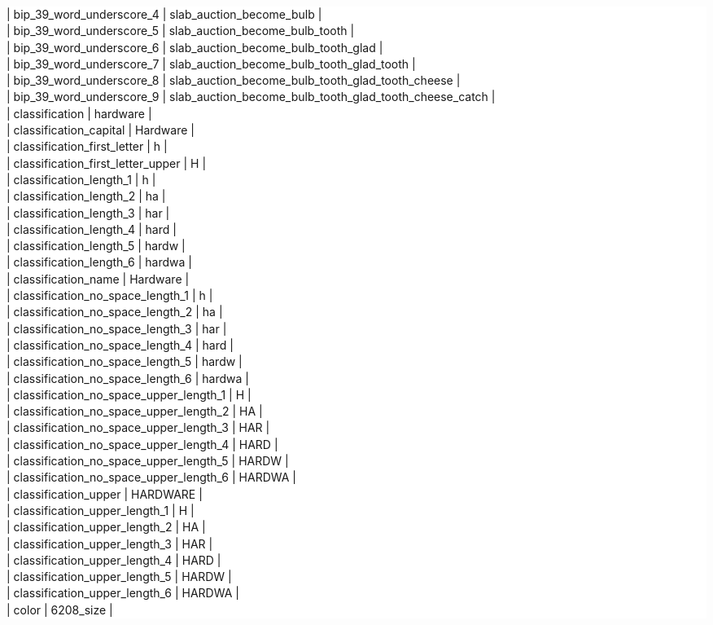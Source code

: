 | bip_39_word_underscore_4 | slab_auction_become_bulb |  
| bip_39_word_underscore_5 | slab_auction_become_bulb_tooth |  
| bip_39_word_underscore_6 | slab_auction_become_bulb_tooth_glad |  
| bip_39_word_underscore_7 | slab_auction_become_bulb_tooth_glad_tooth |  
| bip_39_word_underscore_8 | slab_auction_become_bulb_tooth_glad_tooth_cheese |  
| bip_39_word_underscore_9 | slab_auction_become_bulb_tooth_glad_tooth_cheese_catch |  
| classification | hardware |  
| classification_capital | Hardware |  
| classification_first_letter | h |  
| classification_first_letter_upper | H |  
| classification_length_1 | h |  
| classification_length_2 | ha |  
| classification_length_3 | har |  
| classification_length_4 | hard |  
| classification_length_5 | hardw |  
| classification_length_6 | hardwa |  
| classification_name | Hardware |  
| classification_no_space_length_1 | h |  
| classification_no_space_length_2 | ha |  
| classification_no_space_length_3 | har |  
| classification_no_space_length_4 | hard |  
| classification_no_space_length_5 | hardw |  
| classification_no_space_length_6 | hardwa |  
| classification_no_space_upper_length_1 | H |  
| classification_no_space_upper_length_2 | HA |  
| classification_no_space_upper_length_3 | HAR |  
| classification_no_space_upper_length_4 | HARD |  
| classification_no_space_upper_length_5 | HARDW |  
| classification_no_space_upper_length_6 | HARDWA |  
| classification_upper | HARDWARE |  
| classification_upper_length_1 | H |  
| classification_upper_length_2 | HA |  
| classification_upper_length_3 | HAR |  
| classification_upper_length_4 | HARD |  
| classification_upper_length_5 | HARDW |  
| classification_upper_length_6 | HARDWA |  
| color | 6208_size |  